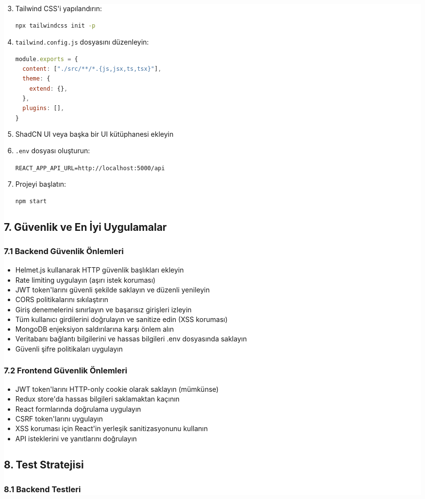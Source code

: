 3. Tailwind CSS'i yapılandırın:
   ```cmd
   npx tailwindcss init -p
   ```

4. `tailwind.config.js` dosyasını düzenleyin:
   ```js
   module.exports = {
     content: ["./src/**/*.{js,jsx,ts,tsx}"],
     theme: {
       extend: {},
     },
     plugins: [],
   }
   ```

5. ShadCN UI veya başka bir UI kütüphanesi ekleyin

6. `.env` dosyası oluşturun:
   ```
   REACT_APP_API_URL=http://localhost:5000/api
   ```

7. Projeyi başlatın:
   ```cmd
   npm start
   ```

## 7. Güvenlik ve En İyi Uygulamalar

### 7.1 Backend Güvenlik Önlemleri

- Helmet.js kullanarak HTTP güvenlik başlıkları ekleyin
- Rate limiting uygulayın (aşırı istek koruması)
- JWT token'larını güvenli şekilde saklayın ve düzenli yenileyin
- CORS politikalarını sıkılaştırın
- Giriş denemelerini sınırlayın ve başarısız girişleri izleyin
- Tüm kullanıcı girdilerini doğrulayın ve sanitize edin (XSS koruması)
- MongoDB enjeksiyon saldırılarına karşı önlem alın
- Veritabanı bağlantı bilgilerini ve hassas bilgileri .env dosyasında saklayın
- Güvenli şifre politikaları uygulayın

### 7.2 Frontend Güvenlik Önlemleri

- JWT token'larını HTTP-only cookie olarak saklayın (mümkünse)
- Redux store'da hassas bilgileri saklamaktan kaçının
- React formlarında doğrulama uygulayın
- CSRF token'larını uygulayın
- XSS koruması için React'in yerleşik sanitizasyonunu kullanın
- API isteklerini ve yanıtlarını doğrulayın

## 8. Test Stratejisi

### 8.1 Backend Testleri
